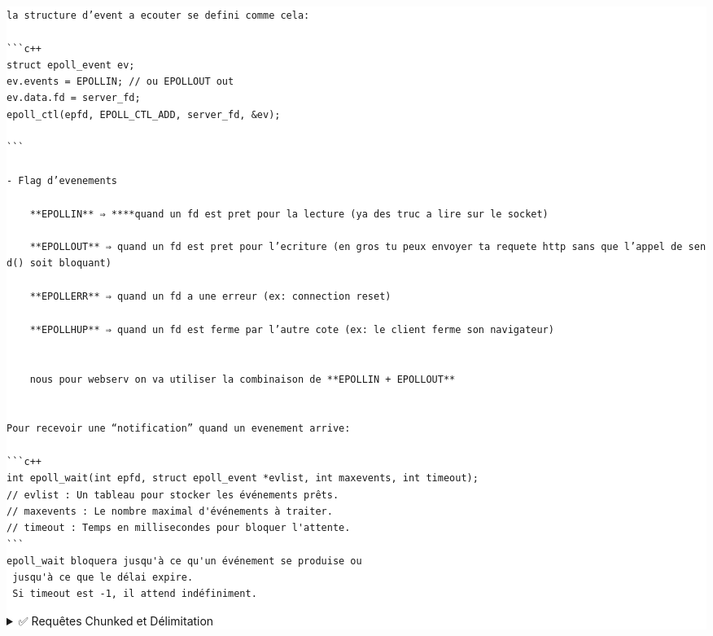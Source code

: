     la structure d’event a ecouter se defini comme cela:
    
    ```c++
    struct epoll_event ev;
    ev.events = EPOLLIN; // ou EPOLLOUT out 
    ev.data.fd = server_fd;
    epoll_ctl(epfd, EPOLL_CTL_ADD, server_fd, &ev);
    
    ```
    
    - Flag d’evenements
        
        **EPOLLIN** ⇒ ****quand un fd est pret pour la lecture (ya des truc a lire sur le socket)
        
        **EPOLLOUT** ⇒ quand un fd est pret pour l’ecriture (en gros tu peux envoyer ta requete http sans que l’appel de send() soit bloquant)

        **EPOLLERR** ⇒ quand un fd a une erreur (ex: connection reset)

        **EPOLLHUP** ⇒ quand un fd est ferme par l’autre cote (ex: le client ferme son navigateur)
        

        nous pour webserv on va utiliser la combinaison de **EPOLLIN + EPOLLOUT**
        
    
    Pour recevoir une “notification” quand un evenement arrive:
    
    ```c++
    int epoll_wait(int epfd, struct epoll_event *evlist, int maxevents, int timeout);
    // evlist : Un tableau pour stocker les événements prêts.
    // maxevents : Le nombre maximal d'événements à traiter.
    // timeout : Temps en millisecondes pour bloquer l'attente.
    ```
    epoll_wait bloquera jusqu'à ce qu'un événement se produise ou
     jusqu'à ce que le délai expire. 
     Si timeout est -1, il attend indéfiniment.
</details>

<details>
<summary> ✅ Requêtes Chunked et Délimitation </summary>

Les requêtes chunked permettent d'envoyer des données en plusieurs morceaux de taille variable.

<details>
<summary> Fonctionnement des Requêtes Chunked</summary>
Chaque chunk suit le format : `[taille du chunk en hexadécimal]\r\n[données du chunk]\r\n`. La fin de la transmission est indiquée par `0\r\n\r\n`.
Exemple de chunk:
```http
4\r\nWiki\r\n
5\r\npedia\r\n
0\r\n\r\n
```
</details>


### Délimitation des Requêtes HTTP

Une requête HTTP standard se termine soit :
- Par une ligne vide après les en-têtes (si aucun corps n'est présent).
- Par la réception de l'intégralité des données spécifiées par `Content-Length`.
- Par le chunk de fin (pour les requêtes chunked).
